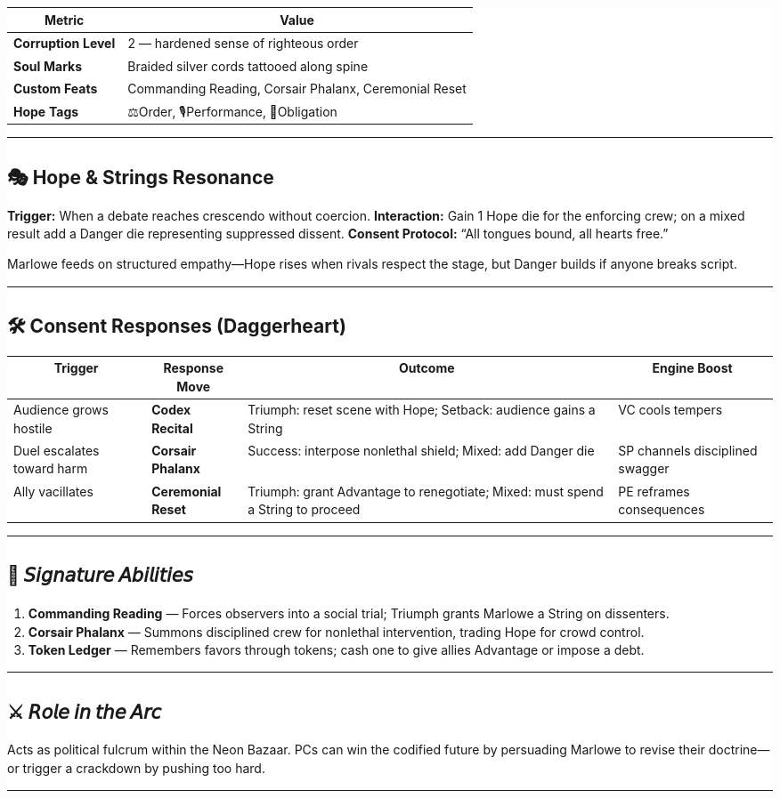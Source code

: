 | Metric               | Value                                                 |
| -------------------- | ----------------------------------------------------- |
| **Corruption Level** | 2 — hardened sense of righteous order                 |
| **Soul Marks**       | Braided silver cords tattooed along spine             |
| **Custom Feats**     | Commanding Reading, Corsair Phalanx, Ceremonial Reset |
| **Hope Tags**        | ⚖️Order, 🎙️Performance, 🔗Obligation                  |

---

## 🎭 Hope & Strings Resonance

**Trigger:** When a debate reaches crescendo without coercion. **Interaction:** Gain 1 Hope die for
the enforcing crew; on a mixed result add a Danger die representing suppressed dissent. **Consent
Protocol:** “All tongues bound, all hearts free.”

Marlowe feeds on structured empathy—Hope rises when rivals respect the stage, but Danger builds if
anyone breaks script.

---

## 🛠️ Consent Responses (Daggerheart)

| Trigger                    | Response Move        | Outcome                                                                        | Engine Boost                    |
| -------------------------- | -------------------- | ------------------------------------------------------------------------------ | ------------------------------- |
| Audience grows hostile     | **Codex Recital**    | Triumph: reset scene with Hope; Setback: audience gains a String               | VC cools tempers                |
| Duel escalates toward harm | **Corsair Phalanx**  | Success: interpose nonlethal shield; Mixed: add Danger die                     | SP channels disciplined swagger |
| Ally vacillates            | **Ceremonial Reset** | Triumph: grant Advantage to renegotiate; Mixed: must spend a String to proceed | PE reframes consequences        |

---

## 🔮 𝘚𝘪𝘨𝘯𝘢𝘵𝘶𝘳𝘦 𝘈𝘣𝘪𝘭𝘪𝘵𝘪𝘦𝘴

1. **Commanding Reading** — Forces observers into a social trial; Triumph grants Marlowe a String on
   dissenters.
2. **Corsair Phalanx** — Summons disciplined crew for nonlethal intervention, trading Hope for crowd
   control.
3. **Token Ledger** — Remembers favors through tokens; cash one to give allies Advantage or impose a
   debt.

---

## ⚔️ 𝘙𝘰𝘭𝘦 𝘪𝘯 𝘵𝘩𝘦 𝘈𝘳𝘤

Acts as political fulcrum within the Neon Bazaar. PCs can win the codified future by persuading
Marlowe to revise their doctrine—or trigger a crackdown by pushing too hard.

---